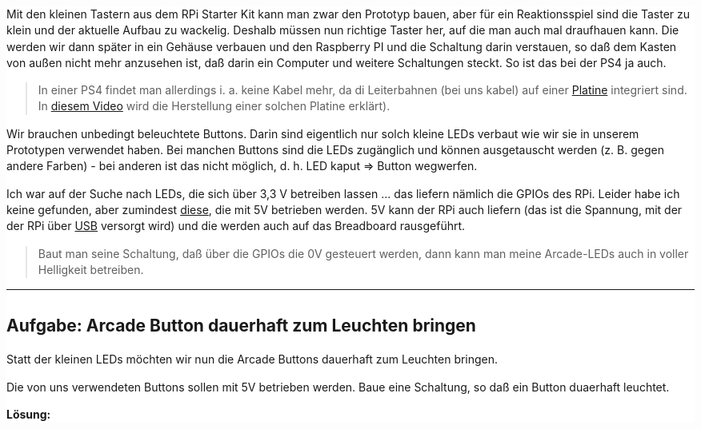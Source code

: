 Mit den kleinen Tastern aus dem RPi Starter Kit kann man zwar den Prototyp bauen, aber für ein Reaktionsspiel sind die Taster zu klein und der aktuelle Aufbau zu wackelig. Deshalb müssen nun richtige Taster her, auf die man auch mal draufhauen kann. Die werden wir dann später in ein Gehäuse verbauen und den Raspberry PI und die Schaltung darin verstauen, so daß dem Kasten von außen nicht mehr anzusehen ist, daß darin ein Computer und weitere Schaltungen steckt. So ist das bei der PS4 ja auch.

> In einer PS4 findet man allerdings i. a. keine Kabel mehr, da di Leiterbahnen (bei uns kabel) auf einer [Platine](https://de.wikipedia.org/wiki/Hauptplatine) integriert sind. In [diesem Video](https://www.youtube.com/watch?v=_GVk_hEMjzs) wird die Herstellung einer solchen Platine erklärt).

Wir brauchen unbedingt beleuchtete Buttons. Darin sind eigentlich nur solch kleine LEDs verbaut wie wir sie in unserem Prototypen verwendet haben. Bei manchen Buttons sind die LEDs zugänglich und können ausgetauscht werden (z. B. gegen andere Farben) - bei anderen ist das nicht möglich, d. h. LED kaput => Button wegwerfen.

Ich war auf der Suche nach LEDs, die sich über 3,3 V betreiben lassen ... das liefern nämlich die GPIOs des RPi. Leider habe ich keine gefunden, aber zumindest [diese](https://www.amazon.de/gp/product/B075DFNK24/ref=ppx_yo_dt_b_asin_title_o09_s00?ie=UTF8&psc=1), die mit 5V betrieben werden. 5V kann der RPi auch liefern (das ist die Spannung, mit der der RPi über [USB](https://de.wikipedia.org/wiki/Universal_Serial_Bus) versorgt wird) und die werden auch auf das Breadboard rausgeführt.

> Baut man seine Schaltung, daß über die GPIOs die 0V gesteuert werden, dann kann man meine Arcade-LEDs auch in voller Helligkeit betreiben.

---

## Aufgabe: Arcade Button dauerhaft zum Leuchten bringen

Statt der kleinen LEDs möchten wir nun die Arcade Buttons dauerhaft zum Leuchten bringen.

Die von uns verwendeten Buttons sollen mit 5V betrieben werden. Baue eine Schaltung, so daß ein Button duaerhaft leuchtet.

**Lösung:**
